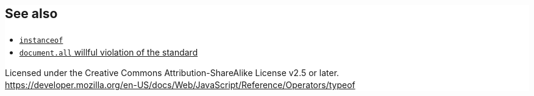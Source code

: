 ## See also

-   [`instanceof`](instanceof)
-   [`document.all` willful violation of the standard](https://github.com/tc39/ecma262/issues/668)

 
Licensed under the Creative Commons Attribution-ShareAlike License v2.5 or later.  
<a href="https://developer.mozilla.org/en-US/docs/Web/JavaScript/Reference/Operators/typeof" class="_attribution-link">https://developer.mozilla.org/en-US/docs/Web/JavaScript/Reference/Operators/typeof</a>
